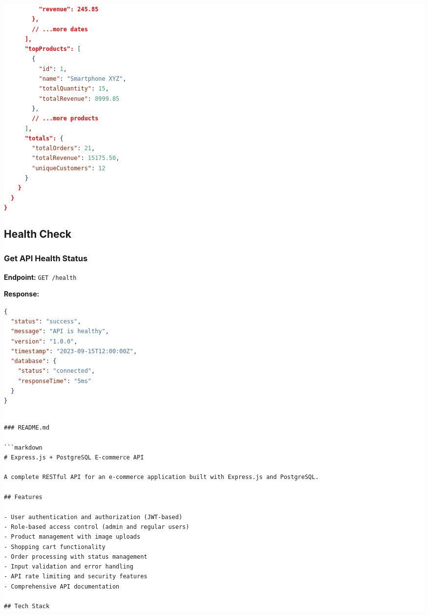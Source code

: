 ```json
          "revenue": 245.85
        },
        // ...more dates
      ],
      "topProducts": [
        {
          "id": 1,
          "name": "Smartphone XYZ",
          "totalQuantity": 15,
          "totalRevenue": 8999.85
        },
        // ...more products
      ],
      "totals": {
        "totalOrders": 21,
        "totalRevenue": 15175.50,
        "uniqueCustomers": 12
      }
    }
  }
}
```

## Health Check

### Get API Health Status

**Endpoint:** `GET /health`

**Response:**

```json
{
  "status": "success",
  "message": "API is healthy",
  "version": "1.0.0",
  "timestamp": "2023-09-15T12:00:00Z",
  "database": {
    "status": "connected",
    "responseTime": "5ms"
  }
}
```
```

### README.md

```markdown
# Express.js + PostgreSQL E-commerce API

A complete RESTful API for an e-commerce application built with Express.js and PostgreSQL.

## Features

- User authentication and authorization (JWT-based)
- Role-based access control (admin and regular users)
- Product management with image uploads
- Shopping cart functionality
- Order processing with status management
- Input validation and error handling
- API rate limiting and security features
- Comprehensive API documentation

## Tech Stack
```